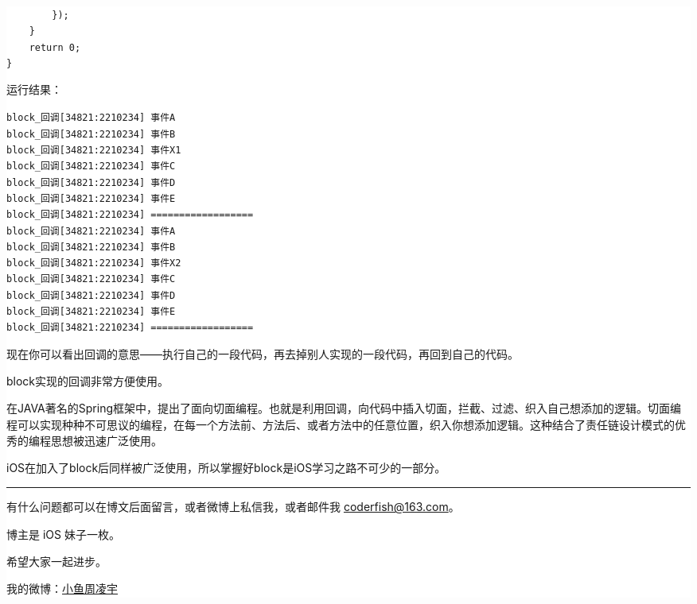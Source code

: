 ```objc
        });
    }
    return 0;
}
```

运行结果：

```objc
block_回调[34821:2210234] 事件A
block_回调[34821:2210234] 事件B
block_回调[34821:2210234] 事件X1
block_回调[34821:2210234] 事件C
block_回调[34821:2210234] 事件D
block_回调[34821:2210234] 事件E
block_回调[34821:2210234] ==================
block_回调[34821:2210234] 事件A
block_回调[34821:2210234] 事件B
block_回调[34821:2210234] 事件X2
block_回调[34821:2210234] 事件C
block_回调[34821:2210234] 事件D
block_回调[34821:2210234] 事件E
block_回调[34821:2210234] ==================
```

现在你可以看出回调的意思——执行自己的一段代码，再去掉别人实现的一段代码，再回到自己的代码。

block实现的回调非常方便使用。

在JAVA著名的Spring框架中，提出了面向切面编程。也就是利用回调，向代码中插入切面，拦截、过滤、织入自己想添加的逻辑。切面编程可以实现种种不可思议的编程，在每一个方法前、方法后、或者方法中的任意位置，织入你想添加逻辑。这种结合了责任链设计模式的优秀的编程思想被迅速广泛使用。

iOS在加入了block后同样被广泛使用，所以掌握好block是iOS学习之路不可少的一部分。

----

有什么问题都可以在博文后面留言，或者微博上私信我，或者邮件我 <coderfish@163.com>。

博主是 iOS 妹子一枚。

希望大家一起进步。

我的微博：[小鱼周凌宇](http://weibo.com/coderfish/)


